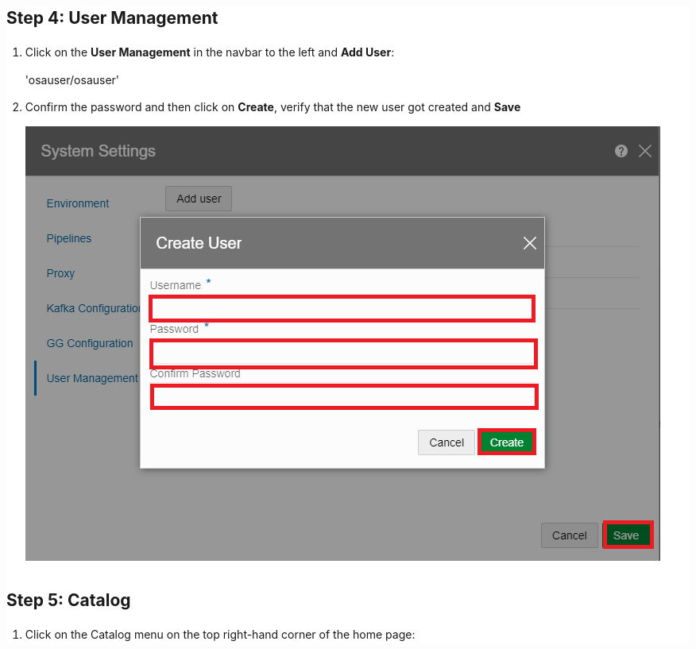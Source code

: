 ## **Step 4:** User Management

1. Click on the **User Management** in the navbar to the left and **Add
User**:

    'osauser/osauser'

2. Confirm the password and then click on **Create**, verify that the new
user got created and **Save**

    ![](./images/addUser.png)

## **Step 5:** Catalog


1. Click on the Catalog menu on the top right-hand corner of the home page:
